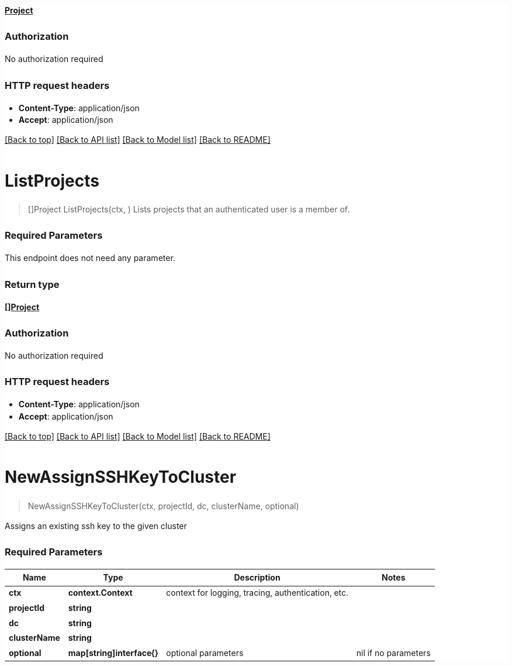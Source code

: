 [**Project**](Project.md)

### Authorization

No authorization required

### HTTP request headers

 - **Content-Type**: application/json
 - **Accept**: application/json

[[Back to top]](#) [[Back to API list]](../README.md#documentation-for-api-endpoints) [[Back to Model list]](../README.md#documentation-for-models) [[Back to README]](../README.md)

# **ListProjects**
> []Project ListProjects(ctx, )
Lists projects that an authenticated user is a member of.

### Required Parameters
This endpoint does not need any parameter.

### Return type

[**[]Project**](Project.md)

### Authorization

No authorization required

### HTTP request headers

 - **Content-Type**: application/json
 - **Accept**: application/json

[[Back to top]](#) [[Back to API list]](../README.md#documentation-for-api-endpoints) [[Back to Model list]](../README.md#documentation-for-models) [[Back to README]](../README.md)

# **NewAssignSSHKeyToCluster**
> NewAssignSSHKeyToCluster(ctx, projectId, dc, clusterName, optional)


Assigns an existing ssh key to the given cluster

### Required Parameters

Name | Type | Description  | Notes
------------- | ------------- | ------------- | -------------
 **ctx** | **context.Context** | context for logging, tracing, authentication, etc.
  **projectId** | **string**|  | 
  **dc** | **string**|  | 
  **clusterName** | **string**|  | 
 **optional** | **map[string]interface{}** | optional parameters | nil if no parameters
